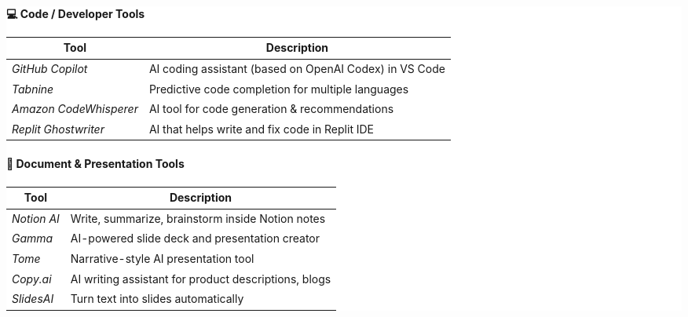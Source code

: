 #### 💻 Code / Developer Tools

| Tool                     | Description                                            |
| ------------------------ | ------------------------------------------------------ |
| *GitHub Copilot*       | AI coding assistant (based on OpenAI Codex) in VS Code |
| *Tabnine*              | Predictive code completion for multiple languages      |
| *Amazon CodeWhisperer* | AI tool for code generation & recommendations          |
| *Replit Ghostwriter*   | AI that helps write and fix code in Replit IDE         |

#### 📄 Document & Presentation Tools

| Tool          | Description                                          |
| ------------- | ---------------------------------------------------- |
| *Notion AI* | Write, summarize, brainstorm inside Notion notes     |
| *Gamma*     | AI-powered slide deck and presentation creator       |
| *Tome*      | Narrative-style AI presentation tool                 |
| *Copy.ai*   | AI writing assistant for product descriptions, blogs |
| *SlidesAI*  | Turn text into slides automatically                  |
